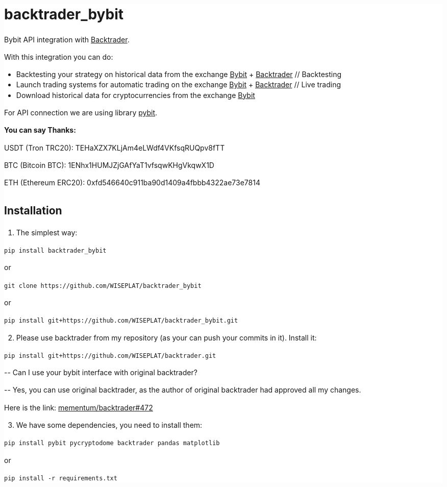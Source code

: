 # backtrader_bybit
Bybit API integration with [Backtrader](https://github.com/WISEPLAT/backtrader).

With this integration you can do:
 - Backtesting your strategy on historical data from the exchange [Bybit](https://www.bybit.com/invite?ref=KXLXXE%230 ) + [Backtrader](https://github.com/WISEPLAT/backtrader )  // Backtesting 
 - Launch trading systems for automatic trading on the exchange [Bybit](https://www.bybit.com/invite?ref=KXLXXE%230 ) + [Backtrader](https://github.com/WISEPLAT/backtrader ) // Live trading
 - Download historical data for cryptocurrencies from the exchange [Bybit](https://www.bybit.com/invite?ref=KXLXXE%230)

For API connection we are using library [pybit](https://github.com/bybit-exchange/pybit).

**You can say Thanks:**

USDT (Tron TRC20): TEHaXZX7KLjAm4eLWdf4VKfsqRUQpv8fTT

BTC (Bitcoin BTC): 1ENhx1HUMJZjGAfYaT1vfsqwKHgVkqwX1D

ETH (Ethereum ERC20): 0xfd546640c911ba90d1409a4fbbb4322ae73e7814

## Installation
1) The simplest way:
```shell
pip install backtrader_bybit
```
or
```shell
git clone https://github.com/WISEPLAT/backtrader_bybit
```
or
```shell
pip install git+https://github.com/WISEPLAT/backtrader_bybit.git
```

2) Please use backtrader from my repository (as your can push your commits in it). Install it:
```shell
pip install git+https://github.com/WISEPLAT/backtrader.git
```
-- Can I use your bybit interface with original backtrader?

-- Yes, you can use original backtrader, as the author of original backtrader had approved all my changes. 

Here is the link: [mementum/backtrader#472](https://github.com/mementum/backtrader/pull/472)

3) We have some dependencies, you need to install them: 
```shell
pip install pybit pycryptodome backtrader pandas matplotlib
```

or

```shell
pip install -r requirements.txt
```
